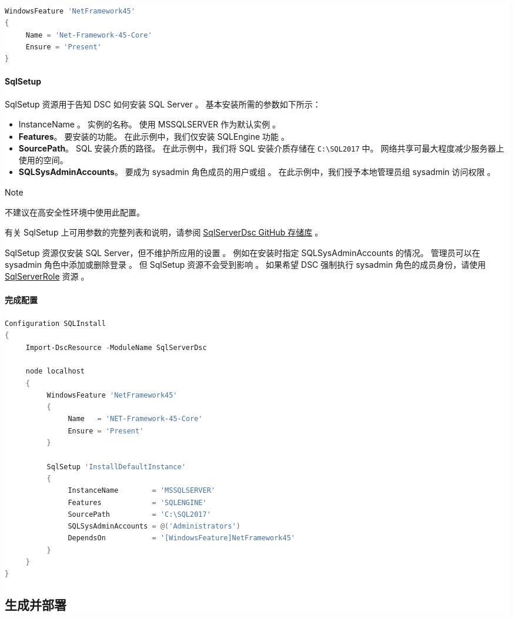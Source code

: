 ```PowerShell
WindowsFeature 'NetFramework45'
{
     Name = 'Net-Framework-45-Core'
     Ensure = 'Present'
}
```

#### <a name="sqlsetup"></a>SqlSetup

SqlSetup 资源用于告知 DSC 如何安装 SQL Server  。 基本安装所需的参数如下所示：

- InstanceName  。 实例的名称。 使用 MSSQLSERVER 作为默认实例  。
- **Features**。 要安装的功能。 在此示例中，我们仅安装 SQLEngine 功能  。
- **SourcePath**。 SQL 安装介质的路径。 在此示例中，我们将 SQL 安装介质存储在 `C:\SQL2017` 中。 网络共享可最大程度减少服务器上使用的空间。
- **SQLSysAdminAccounts**。 要成为 sysadmin 角色成员的用户或组  。 在此示例中，我们授予本地管理员组 sysadmin 访问权限  。 

> [!NOTE]
> 不建议在高安全性环境中使用此配置。

有关 SqlSetup 上可用参数的完整列表和说明，请参阅 [SqlServerDsc GitHub 存储库](https://github.com/PowerShell/SqlServerDsc/tree/master#sqlsetup)  。

SqlSetup 资源仅安装 SQL Server，但不维护所应用的设置   。 例如在安装时指定 SQLSysAdminAccounts  的情况。 管理员可以在 sysadmin 角色中添加或删除登录  。 但 SqlSetup 资源不会受到影响  。 如果希望 DSC 强制执行 sysadmin 角色的成员身份，请使用 [SqlServerRole](https://github.com/PowerShell/SqlServerDsc/tree/master#sqlserverrole) 资源  。

#### <a name="finish-configuration"></a>完成配置

```PowerShell
Configuration SQLInstall
{
     Import-DscResource -ModuleName SqlServerDsc

     node localhost
     {
          WindowsFeature 'NetFramework45'
          {
               Name   = 'NET-Framework-45-Core'
               Ensure = 'Present'
          }

          SqlSetup 'InstallDefaultInstance'
          {
               InstanceName        = 'MSSQLSERVER'
               Features            = 'SQLENGINE'
               SourcePath          = 'C:\SQL2017'
               SQLSysAdminAccounts = @('Administrators')
               DependsOn           = '[WindowsFeature]NetFramework45'
          }
     }
}
```

## <a name="build-and-deploy"></a>生成并部署

